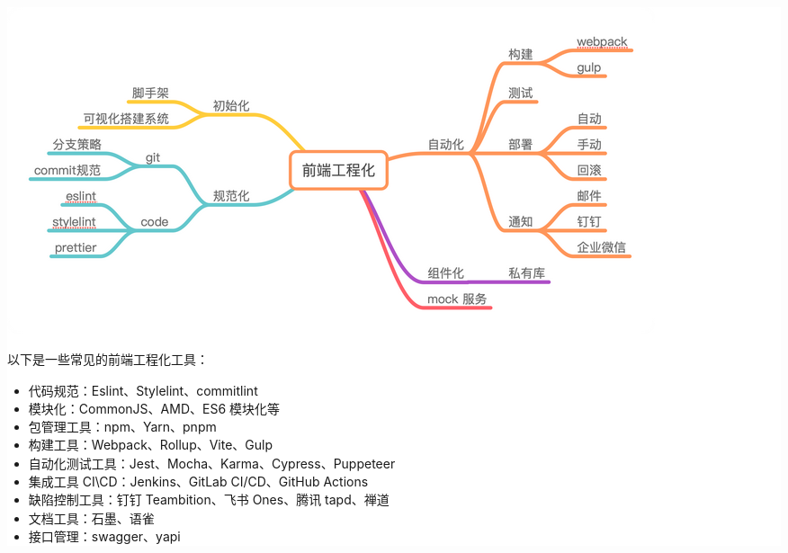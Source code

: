 ![alt text](image-10.png)

以下是一些常见的前端工程化工具：

- 代码规范：Eslint、Stylelint、commitlint
- 模块化：CommonJS、AMD、ES6 模块化等
- 包管理工具：npm、Yarn、pnpm
- 构建工具：Webpack、Rollup、Vite、Gulp
- 自动化测试工具：Jest、Mocha、Karma、Cypress、Puppeteer
- 集成工具 CI\CD：Jenkins、GitLab CI/CD、GitHub Actions
- 缺陷控制工具：钉钉 Teambition、飞书 Ones、腾讯 tapd、禅道
- 文档工具：石墨、语雀
- 接口管理：swagger、yapi
